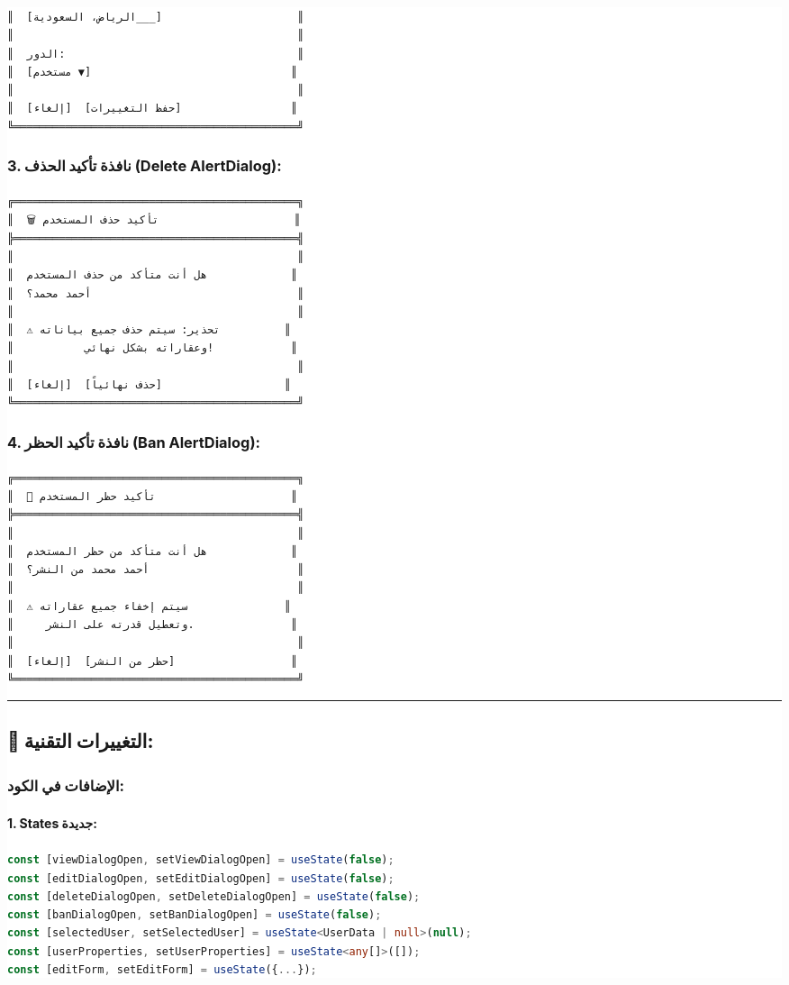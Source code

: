 ```
║  [الرياض، السعودية___]                     ║
║                                            ║
║  الدور:                                    ║
║  [مستخدم ▼]                               ║
║                                            ║
║  [إلغاء]  [حفظ التغييرات]                 ║
╚════════════════════════════════════════════╝
```

### 3. نافذة تأكيد الحذف (Delete AlertDialog):
```
╔════════════════════════════════════════════╗
║  🗑️ تأكيد حذف المستخدم                     ║
╠════════════════════════════════════════════╣
║                                            ║
║  هل أنت متأكد من حذف المستخدم             ║
║  أحمد محمد؟                                ║
║                                            ║
║  ⚠️ تحذير: سيتم حذف جميع بياناته          ║
║           وعقاراته بشكل نهائي!            ║
║                                            ║
║  [إلغاء]  [حذف نهائياً]                   ║
╚════════════════════════════════════════════╝
```

### 4. نافذة تأكيد الحظر (Ban AlertDialog):
```
╔════════════════════════════════════════════╗
║  🚫 تأكيد حظر المستخدم                     ║
╠════════════════════════════════════════════╣
║                                            ║
║  هل أنت متأكد من حظر المستخدم             ║
║  أحمد محمد من النشر؟                       ║
║                                            ║
║  ⚠️ سيتم إخفاء جميع عقاراته               ║
║     وتعطيل قدرته على النشر.               ║
║                                            ║
║  [إلغاء]  [حظر من النشر]                  ║
╚════════════════════════════════════════════╝
```

---

## 🔧 التغييرات التقنية:

### الإضافات في الكود:

#### 1. **States جديدة:**
```typescript
const [viewDialogOpen, setViewDialogOpen] = useState(false);
const [editDialogOpen, setEditDialogOpen] = useState(false);
const [deleteDialogOpen, setDeleteDialogOpen] = useState(false);
const [banDialogOpen, setBanDialogOpen] = useState(false);
const [selectedUser, setSelectedUser] = useState<UserData | null>(null);
const [userProperties, setUserProperties] = useState<any[]>([]);
const [editForm, setEditForm] = useState({...});
```
